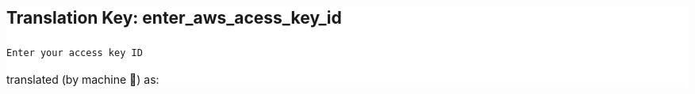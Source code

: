 
## Translation Key: enter_aws_acess_key_id
```
Enter your access key ID
```
translated (by machine 🤖) as:
```
